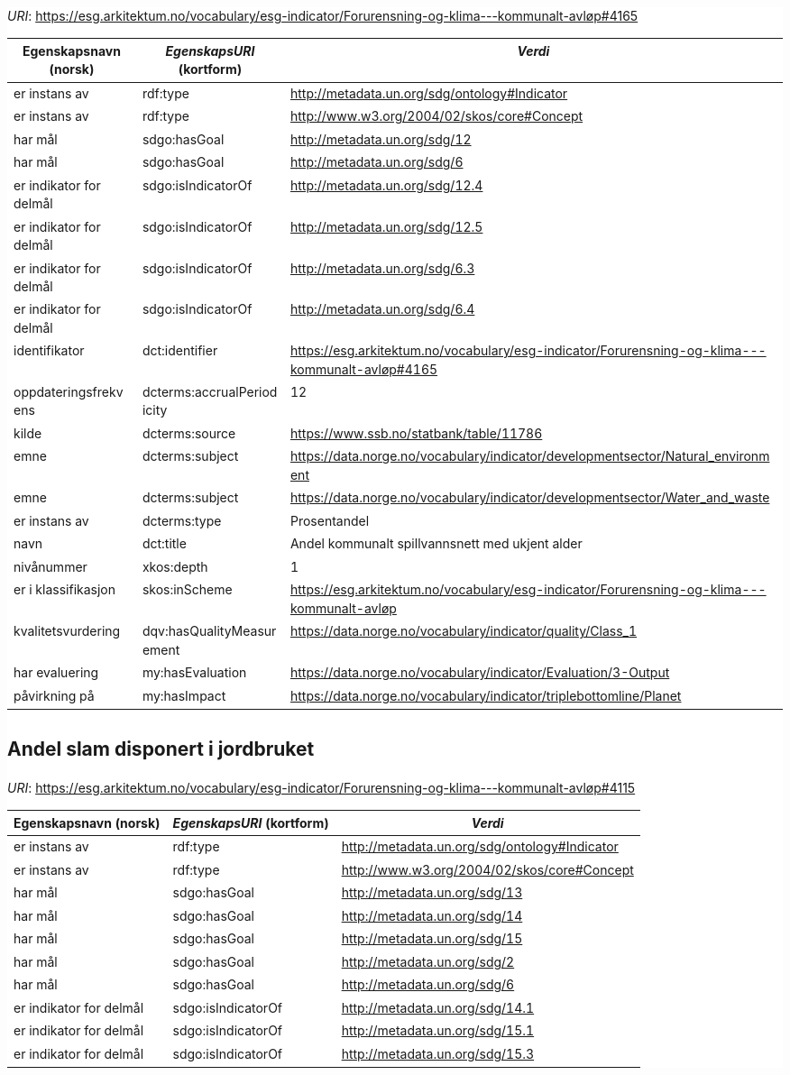 *URI*: <https://esg.arkitektum.no/vocabulary/esg-indicator/Forurensning-og-klima---kommunalt-avløp#4165>

| Egenskapsnavn (norsk) | *EgenskapsURI* (kortform) | *Verdi* |
|------------------------|-----------------------------|-----------|
| er instans av | rdf:type | <http://metadata.un.org/sdg/ontology#Indicator> |
| er instans av | rdf:type | <http://www.w3.org/2004/02/skos/core#Concept> |
| har mål | sdgo:hasGoal | <http://metadata.un.org/sdg/12> |
| har mål | sdgo:hasGoal | <http://metadata.un.org/sdg/6> |
| er indikator for delmål | sdgo:isIndicatorOf | <http://metadata.un.org/sdg/12.4> |
| er indikator for delmål | sdgo:isIndicatorOf | <http://metadata.un.org/sdg/12.5> |
| er indikator for delmål | sdgo:isIndicatorOf | <http://metadata.un.org/sdg/6.3> |
| er indikator for delmål | sdgo:isIndicatorOf | <http://metadata.un.org/sdg/6.4> |
| identifikator | dct:identifier | <https://esg.arkitektum.no/vocabulary/esg-indicator/Forurensning-og-klima---kommunalt-avløp#4165> |
| oppdateringsfrekvens | dcterms:accrualPeriodicity | 12 |
| kilde | dcterms:source | <https://www.ssb.no/statbank/table/11786> |
| emne | dcterms:subject | <https://data.norge.no/vocabulary/indicator/developmentsector/Natural_environment> |
| emne | dcterms:subject | <https://data.norge.no/vocabulary/indicator/developmentsector/Water_and_waste> |
| er instans av | dcterms:type | Prosentandel |
| navn | dct:title | Andel kommunalt spillvannsnett med ukjent alder |
| nivånummer | xkos:depth | 1 |
| er i klassifikasjon | skos:inScheme | <https://esg.arkitektum.no/vocabulary/esg-indicator/Forurensning-og-klima---kommunalt-avløp> |
| kvalitetsvurdering | dqv:hasQualityMeasurement | <https://data.norge.no/vocabulary/indicator/quality/Class_1> |
| har evaluering | my:hasEvaluation | <https://data.norge.no/vocabulary/indicator/Evaluation/3-Output> |
| påvirkning på | my:hasImpact | <https://data.norge.no/vocabulary/indicator/triplebottomline/Planet> |


<h2 id="4115">Andel slam disponert i jordbruket</h2>

*URI*: <https://esg.arkitektum.no/vocabulary/esg-indicator/Forurensning-og-klima---kommunalt-avløp#4115>

| Egenskapsnavn (norsk) | *EgenskapsURI* (kortform) | *Verdi* |
|------------------------|-----------------------------|-----------|
| er instans av | rdf:type | <http://metadata.un.org/sdg/ontology#Indicator> |
| er instans av | rdf:type | <http://www.w3.org/2004/02/skos/core#Concept> |
| har mål | sdgo:hasGoal | <http://metadata.un.org/sdg/13> |
| har mål | sdgo:hasGoal | <http://metadata.un.org/sdg/14> |
| har mål | sdgo:hasGoal | <http://metadata.un.org/sdg/15> |
| har mål | sdgo:hasGoal | <http://metadata.un.org/sdg/2> |
| har mål | sdgo:hasGoal | <http://metadata.un.org/sdg/6> |
| er indikator for delmål | sdgo:isIndicatorOf | <http://metadata.un.org/sdg/14.1> |
| er indikator for delmål | sdgo:isIndicatorOf | <http://metadata.un.org/sdg/15.1> |
| er indikator for delmål | sdgo:isIndicatorOf | <http://metadata.un.org/sdg/15.3> |